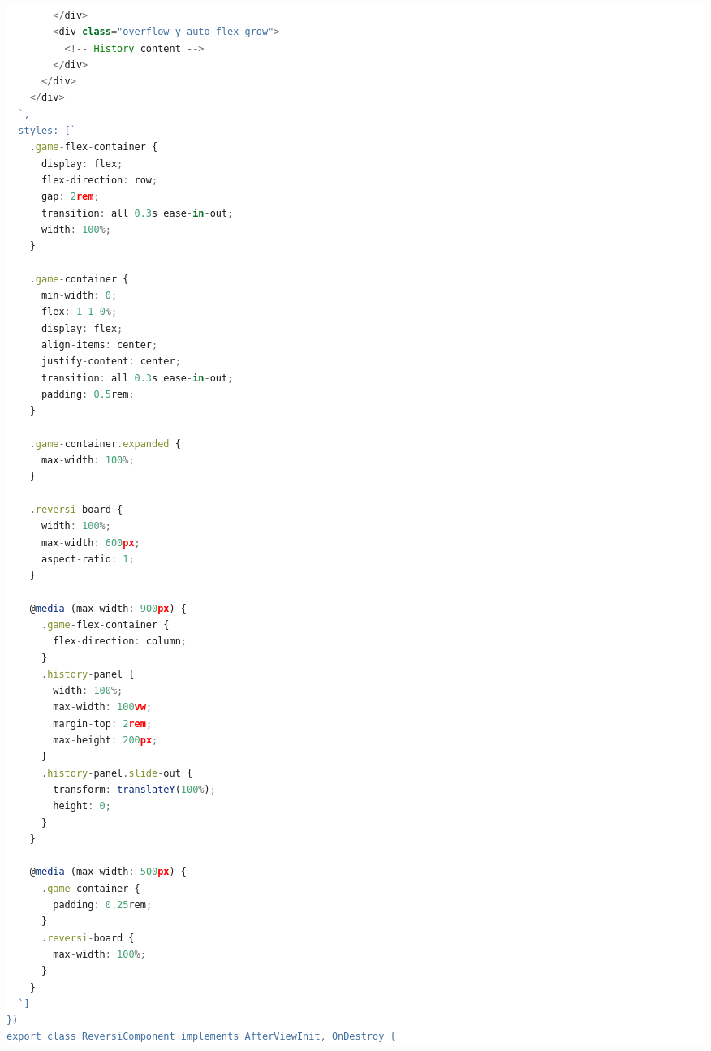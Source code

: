 ```typescript
        </div>
        <div class="overflow-y-auto flex-grow">
          <!-- History content -->
        </div>
      </div>
    </div>
  `,
  styles: [`
    .game-flex-container {
      display: flex;
      flex-direction: row;
      gap: 2rem;
      transition: all 0.3s ease-in-out;
      width: 100%;
    }

    .game-container {
      min-width: 0;
      flex: 1 1 0%;
      display: flex;
      align-items: center;
      justify-content: center;
      transition: all 0.3s ease-in-out;
      padding: 0.5rem;
    }

    .game-container.expanded {
      max-width: 100%;
    }

    .reversi-board {
      width: 100%;
      max-width: 600px;
      aspect-ratio: 1;
    }

    @media (max-width: 900px) {
      .game-flex-container {
        flex-direction: column;
      }
      .history-panel {
        width: 100%;
        max-width: 100vw;
        margin-top: 2rem;
        max-height: 200px;
      }
      .history-panel.slide-out {
        transform: translateY(100%);
        height: 0;
      }
    }

    @media (max-width: 500px) {
      .game-container {
        padding: 0.25rem;
      }
      .reversi-board {
        max-width: 100%;
      }
    }
  `]
})
export class ReversiComponent implements AfterViewInit, OnDestroy {
```